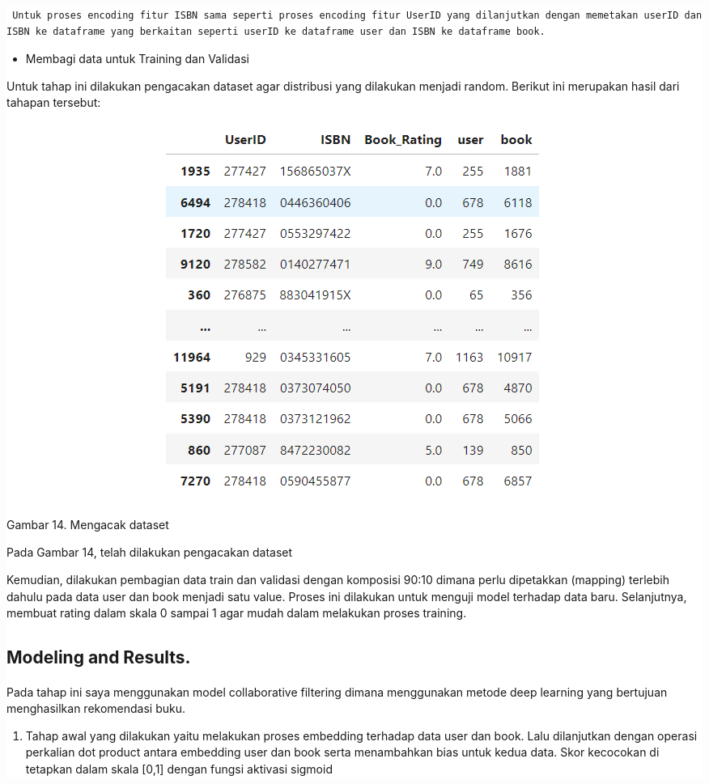      Untuk proses encoding fitur ISBN sama seperti proses encoding fitur UserID yang dilanjutkan dengan memetakan userID dan ISBN ke dataframe yang berkaitan seperti userID ke dataframe user dan ISBN ke dataframe book.
  
-  Membagi data untuk Training dan Validasi
  
Untuk tahap ini dilakukan pengacakan dataset agar distribusi yang dilakukan menjadi random. Berikut ini merupakan hasil dari tahapan tersebut: 
  
<p align='center'>
  <img src ="https://github.com/PutriSintaDewiSinaga/Machine-Learning-Terapan---Sistem-Rekomendasi-Buku/blob/main/ss4.png?raw=true" height=auto alt="pie-chart">
</p>  
Gambar 14. Mengacak dataset  
  
Pada Gambar 14, telah dilakukan pengacakan dataset 
  
  
Kemudian, dilakukan pembagian data train dan validasi dengan komposisi 90:10 dimana perlu dipetakkan (mapping) terlebih dahulu pada data user dan book menjadi satu value. Proses ini dilakukan untuk menguji model terhadap data baru. Selanjutnya, membuat rating dalam skala 0 sampai 1 agar mudah dalam melakukan proses training.  
  
  

## Modeling and Results.
Pada tahap ini saya menggunakan model collaborative filtering dimana menggunakan metode deep learning yang bertujuan menghasilkan rekomendasi buku.

1. Tahap awal yang dilakukan yaitu melakukan proses embedding terhadap data user dan book. Lalu dilanjutkan dengan operasi perkalian dot product antara embedding user dan book serta menambahkan bias untuk kedua data. Skor kecocokan di tetapkan dalam skala [0,1] dengan fungsi aktivasi sigmoid
  